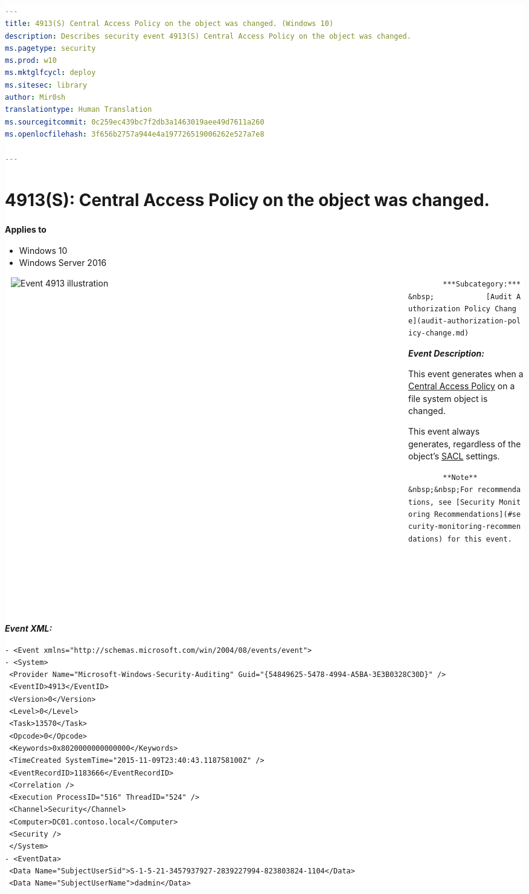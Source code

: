```yaml
---
title: 4913(S) Central Access Policy on the object was changed. (Windows 10)
description: Describes security event 4913(S) Central Access Policy on the object was changed.
ms.pagetype: security
ms.prod: w10
ms.mktglfcycl: deploy
ms.sitesec: library
author: Mir0sh
translationtype: Human Translation
ms.sourcegitcommit: 0c259ec439bc7f2db3a1463019aee49d7611a260
ms.openlocfilehash: 3f656b2757a944e4a197726519006262e527a7e8

---
```


# 4913(S): Central Access Policy on the object was changed.

**Applies to**
-   Windows 10
-   Windows Server 2016


<img src="images/event-4913.png" alt="Event 4913 illustration" width="648" height="557" hspace="10" align="left" />


            ***Subcategory:***            &nbsp;            [Audit Authorization Policy Change](audit-authorization-policy-change.md)
          

***Event Description:***

This event generates when a [Central Access Policy](https://technet.microsoft.com/en-us/library/hh831425.aspx) on a file system object is changed.

This event always generates, regardless of the object’s [SACL](https://msdn.microsoft.com/en-us/library/windows/desktop/aa374872(v=vs.85).aspx) settings.

> 
            **Note**            &nbsp;&nbsp;For recommendations, see [Security Monitoring Recommendations](#security-monitoring-recommendations) for this event.

<br clear="all">

***Event XML:***
```
- <Event xmlns="http://schemas.microsoft.com/win/2004/08/events/event">
- <System>
 <Provider Name="Microsoft-Windows-Security-Auditing" Guid="{54849625-5478-4994-A5BA-3E3B0328C30D}" /> 
 <EventID>4913</EventID> 
 <Version>0</Version> 
 <Level>0</Level> 
 <Task>13570</Task> 
 <Opcode>0</Opcode> 
 <Keywords>0x8020000000000000</Keywords> 
 <TimeCreated SystemTime="2015-11-09T23:40:43.118758100Z" /> 
 <EventRecordID>1183666</EventRecordID> 
 <Correlation /> 
 <Execution ProcessID="516" ThreadID="524" /> 
 <Channel>Security</Channel> 
 <Computer>DC01.contoso.local</Computer> 
 <Security /> 
 </System>
- <EventData>
 <Data Name="SubjectUserSid">S-1-5-21-3457937927-2839227994-823803824-1104</Data> 
 <Data Name="SubjectUserName">dadmin</Data> 
```